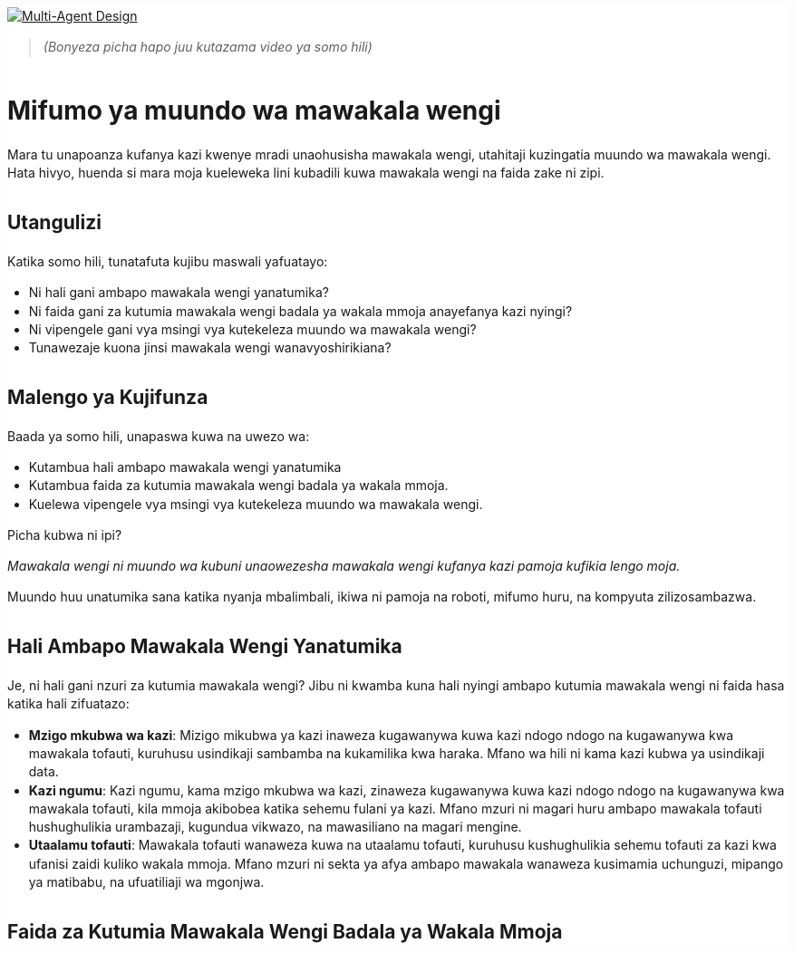 
[![Multi-Agent Design](../../../translated_images/lesson-8-thumbnail.278a3e4a59137d625df92de3f885d2da2a92b1f7017abba25a99fb25edd83a55.sw.png)](https://youtu.be/V6HpE9hZEx0?si=A7K44uMCqgvLQVCa)

> _(Bonyeza picha hapo juu kutazama video ya somo hili)_

# Mifumo ya muundo wa mawakala wengi

Mara tu unapoanza kufanya kazi kwenye mradi unaohusisha mawakala wengi, utahitaji kuzingatia muundo wa mawakala wengi. Hata hivyo, huenda si mara moja kueleweka lini kubadili kuwa mawakala wengi na faida zake ni zipi.

## Utangulizi

Katika somo hili, tunatafuta kujibu maswali yafuatayo:

- Ni hali gani ambapo mawakala wengi yanatumika?
- Ni faida gani za kutumia mawakala wengi badala ya wakala mmoja anayefanya kazi nyingi?
- Ni vipengele gani vya msingi vya kutekeleza muundo wa mawakala wengi?
- Tunawezaje kuona jinsi mawakala wengi wanavyoshirikiana?

## Malengo ya Kujifunza

Baada ya somo hili, unapaswa kuwa na uwezo wa:

- Kutambua hali ambapo mawakala wengi yanatumika
- Kutambua faida za kutumia mawakala wengi badala ya wakala mmoja.
- Kuelewa vipengele vya msingi vya kutekeleza muundo wa mawakala wengi.

Picha kubwa ni ipi?

*Mawakala wengi ni muundo wa kubuni unaowezesha mawakala wengi kufanya kazi pamoja kufikia lengo moja.*

Muundo huu unatumika sana katika nyanja mbalimbali, ikiwa ni pamoja na roboti, mifumo huru, na kompyuta zilizosambazwa.

## Hali Ambapo Mawakala Wengi Yanatumika

Je, ni hali gani nzuri za kutumia mawakala wengi? Jibu ni kwamba kuna hali nyingi ambapo kutumia mawakala wengi ni faida hasa katika hali zifuatazo:

- **Mzigo mkubwa wa kazi**: Mizigo mikubwa ya kazi inaweza kugawanywa kuwa kazi ndogo ndogo na kugawanywa kwa mawakala tofauti, kuruhusu usindikaji sambamba na kukamilika kwa haraka. Mfano wa hili ni kama kazi kubwa ya usindikaji data.
- **Kazi ngumu**: Kazi ngumu, kama mzigo mkubwa wa kazi, zinaweza kugawanywa kuwa kazi ndogo ndogo na kugawanywa kwa mawakala tofauti, kila mmoja akibobea katika sehemu fulani ya kazi. Mfano mzuri ni magari huru ambapo mawakala tofauti hushughulikia urambazaji, kugundua vikwazo, na mawasiliano na magari mengine.
- **Utaalamu tofauti**: Mawakala tofauti wanaweza kuwa na utaalamu tofauti, kuruhusu kushughulikia sehemu tofauti za kazi kwa ufanisi zaidi kuliko wakala mmoja. Mfano mzuri ni sekta ya afya ambapo mawakala wanaweza kusimamia uchunguzi, mipango ya matibabu, na ufuatiliaji wa mgonjwa.

## Faida za Kutumia Mawakala Wengi Badala ya Wakala Mmoja
